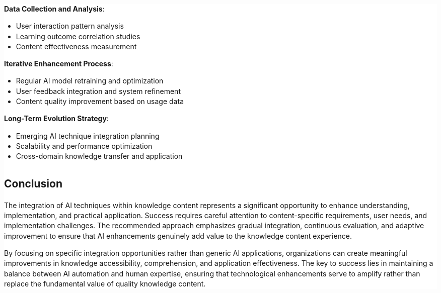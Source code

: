 **Data Collection and Analysis**:
- User interaction pattern analysis
- Learning outcome correlation studies
- Content effectiveness measurement

**Iterative Enhancement Process**:
- Regular AI model retraining and optimization
- User feedback integration and system refinement
- Content quality improvement based on usage data

**Long-Term Evolution Strategy**:
- Emerging AI technique integration planning
- Scalability and performance optimization
- Cross-domain knowledge transfer and application

## Conclusion

The integration of AI techniques within knowledge content represents a significant opportunity to enhance understanding, implementation, and practical application. Success requires careful attention to content-specific requirements, user needs, and implementation challenges. The recommended approach emphasizes gradual integration, continuous evaluation, and adaptive improvement to ensure that AI enhancements genuinely add value to the knowledge content experience.

By focusing on specific integration opportunities rather than generic AI applications, organizations can create meaningful improvements in knowledge accessibility, comprehension, and application effectiveness. The key to success lies in maintaining a balance between AI automation and human expertise, ensuring that technological enhancements serve to amplify rather than replace the fundamental value of quality knowledge content.